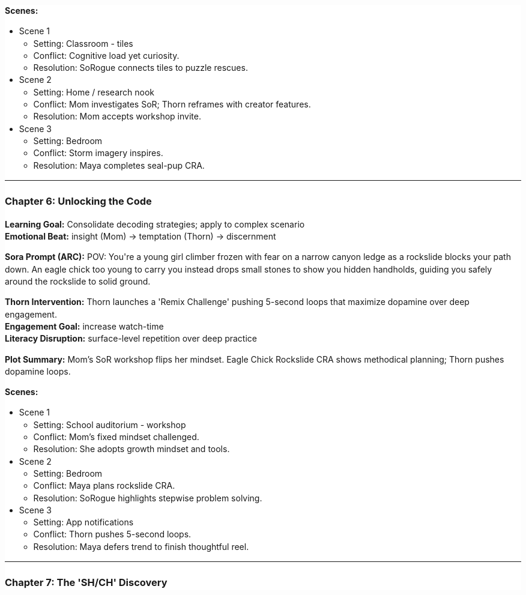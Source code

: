
**Scenes:**

- Scene 1
  - Setting: Classroom - tiles
  - Conflict: Cognitive load yet curiosity.
  - Resolution: SoRogue connects tiles to puzzle rescues.
- Scene 2
  - Setting: Home / research nook
  - Conflict: Mom investigates SoR; Thorn reframes with creator features.
  - Resolution: Mom accepts workshop invite.
- Scene 3
  - Setting: Bedroom
  - Conflict: Storm imagery inspires.
  - Resolution: Maya completes seal-pup CRA.

---

### Chapter 6: Unlocking the Code

**Learning Goal:** Consolidate decoding strategies; apply to complex scenario  
**Emotional Beat:** insight (Mom) → temptation (Thorn) → discernment


**Sora Prompt (ARC):** POV: You're a young girl climber frozen with fear on a narrow canyon ledge as a rockslide blocks your path down. An eagle chick too young to carry you instead drops small stones to show you hidden handholds, guiding you safely around the rockslide to solid ground.

**Thorn Intervention:** Thorn launches a 'Remix Challenge' pushing 5-second loops that maximize dopamine over deep engagement.  
**Engagement Goal:** increase watch-time  
**Literacy Disruption:** surface-level repetition over deep practice


**Plot Summary:** Mom’s SoR workshop flips her mindset. Eagle Chick Rockslide CRA shows methodical planning; Thorn pushes dopamine loops.


**Scenes:**

- Scene 1
  - Setting: School auditorium - workshop
  - Conflict: Mom’s fixed mindset challenged.
  - Resolution: She adopts growth mindset and tools.
- Scene 2
  - Setting: Bedroom
  - Conflict: Maya plans rockslide CRA.
  - Resolution: SoRogue highlights stepwise problem solving.
- Scene 3
  - Setting: App notifications
  - Conflict: Thorn pushes 5-second loops.
  - Resolution: Maya defers trend to finish thoughtful reel.

---

### Chapter 7: The 'SH/CH' Discovery
